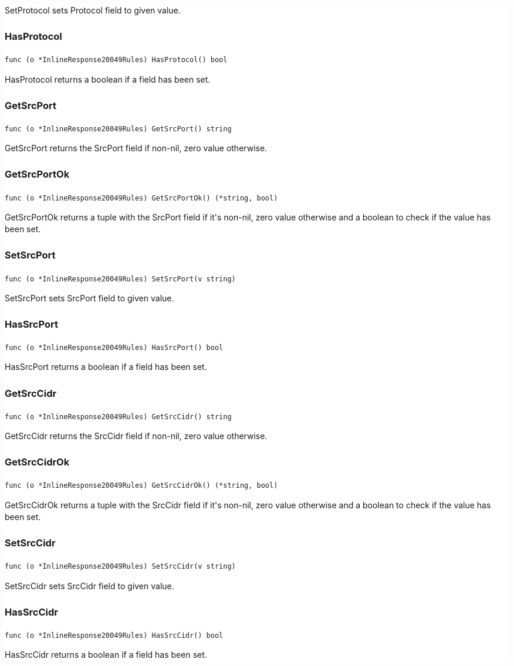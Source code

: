 SetProtocol sets Protocol field to given value.

### HasProtocol

`func (o *InlineResponse20049Rules) HasProtocol() bool`

HasProtocol returns a boolean if a field has been set.

### GetSrcPort

`func (o *InlineResponse20049Rules) GetSrcPort() string`

GetSrcPort returns the SrcPort field if non-nil, zero value otherwise.

### GetSrcPortOk

`func (o *InlineResponse20049Rules) GetSrcPortOk() (*string, bool)`

GetSrcPortOk returns a tuple with the SrcPort field if it's non-nil, zero value otherwise
and a boolean to check if the value has been set.

### SetSrcPort

`func (o *InlineResponse20049Rules) SetSrcPort(v string)`

SetSrcPort sets SrcPort field to given value.

### HasSrcPort

`func (o *InlineResponse20049Rules) HasSrcPort() bool`

HasSrcPort returns a boolean if a field has been set.

### GetSrcCidr

`func (o *InlineResponse20049Rules) GetSrcCidr() string`

GetSrcCidr returns the SrcCidr field if non-nil, zero value otherwise.

### GetSrcCidrOk

`func (o *InlineResponse20049Rules) GetSrcCidrOk() (*string, bool)`

GetSrcCidrOk returns a tuple with the SrcCidr field if it's non-nil, zero value otherwise
and a boolean to check if the value has been set.

### SetSrcCidr

`func (o *InlineResponse20049Rules) SetSrcCidr(v string)`

SetSrcCidr sets SrcCidr field to given value.

### HasSrcCidr

`func (o *InlineResponse20049Rules) HasSrcCidr() bool`

HasSrcCidr returns a boolean if a field has been set.
